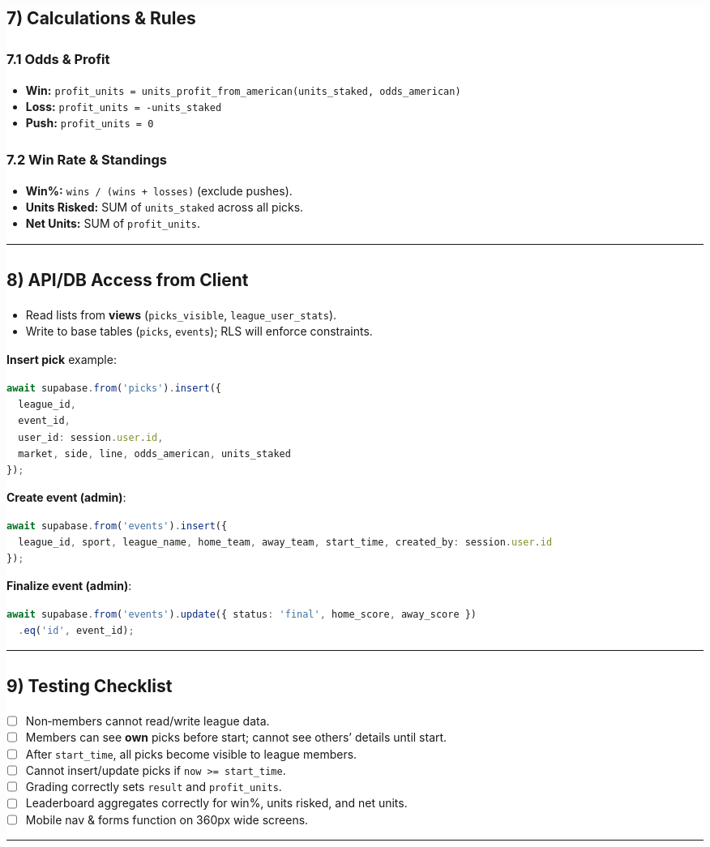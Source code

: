 
## 7) Calculations & Rules

### 7.1 Odds & Profit

* **Win:** `profit_units = units_profit_from_american(units_staked, odds_american)`
* **Loss:** `profit_units = -units_staked`
* **Push:** `profit_units = 0`

### 7.2 Win Rate & Standings

* **Win%:** `wins / (wins + losses)` (exclude pushes).
* **Units Risked:** SUM of `units_staked` across all picks.
* **Net Units:** SUM of `profit_units`.

---

## 8) API/DB Access from Client

* Read lists from **views** (`picks_visible`, `league_user_stats`).
* Write to base tables (`picks`, `events`); RLS will enforce constraints.

**Insert pick** example:

```ts
await supabase.from('picks').insert({
  league_id,
  event_id,
  user_id: session.user.id,
  market, side, line, odds_american, units_staked
});
```

**Create event (admin)**:

```ts
await supabase.from('events').insert({
  league_id, sport, league_name, home_team, away_team, start_time, created_by: session.user.id
});
```

**Finalize event (admin)**:

```ts
await supabase.from('events').update({ status: 'final', home_score, away_score })
  .eq('id', event_id);
```

---

## 9) Testing Checklist

* [ ] Non‑members cannot read/write league data.
* [ ] Members can see **own** picks before start; cannot see others’ details until start.
* [ ] After `start_time`, all picks become visible to league members.
* [ ] Cannot insert/update picks if `now >= start_time`.
* [ ] Grading correctly sets `result` and `profit_units`.
* [ ] Leaderboard aggregates correctly for win%, units risked, and net units.
* [ ] Mobile nav & forms function on 360px wide screens.

---
